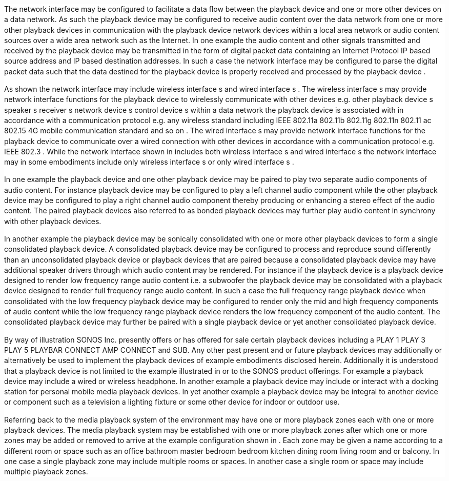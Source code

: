 The network interface may be configured to facilitate a data flow between the playback device and one or more other devices on a data network. As such the playback device may be configured to receive audio content over the data network from one or more other playback devices in communication with the playback device network devices within a local area network or audio content sources over a wide area network such as the Internet. In one example the audio content and other signals transmitted and received by the playback device may be transmitted in the form of digital packet data containing an Internet Protocol IP based source address and IP based destination addresses. In such a case the network interface may be configured to parse the digital packet data such that the data destined for the playback device is properly received and processed by the playback device .

As shown the network interface may include wireless interface s and wired interface s . The wireless interface s may provide network interface functions for the playback device to wirelessly communicate with other devices e.g. other playback device s speaker s receiver s network device s control device s within a data network the playback device is associated with in accordance with a communication protocol e.g. any wireless standard including IEEE 802.11a 802.11b 802.11g 802.11n 802.11 ac 802.15 4G mobile communication standard and so on . The wired interface s may provide network interface functions for the playback device to communicate over a wired connection with other devices in accordance with a communication protocol e.g. IEEE 802.3 . While the network interface shown in includes both wireless interface s and wired interface s the network interface may in some embodiments include only wireless interface s or only wired interface s .

In one example the playback device and one other playback device may be paired to play two separate audio components of audio content. For instance playback device may be configured to play a left channel audio component while the other playback device may be configured to play a right channel audio component thereby producing or enhancing a stereo effect of the audio content. The paired playback devices also referred to as bonded playback devices may further play audio content in synchrony with other playback devices.

In another example the playback device may be sonically consolidated with one or more other playback devices to form a single consolidated playback device. A consolidated playback device may be configured to process and reproduce sound differently than an unconsolidated playback device or playback devices that are paired because a consolidated playback device may have additional speaker drivers through which audio content may be rendered. For instance if the playback device is a playback device designed to render low frequency range audio content i.e. a subwoofer the playback device may be consolidated with a playback device designed to render full frequency range audio content. In such a case the full frequency range playback device when consolidated with the low frequency playback device may be configured to render only the mid and high frequency components of audio content while the low frequency range playback device renders the low frequency component of the audio content. The consolidated playback device may further be paired with a single playback device or yet another consolidated playback device.

By way of illustration SONOS Inc. presently offers or has offered for sale certain playback devices including a PLAY 1 PLAY 3 PLAY 5 PLAYBAR CONNECT AMP CONNECT and SUB. Any other past present and or future playback devices may additionally or alternatively be used to implement the playback devices of example embodiments disclosed herein. Additionally it is understood that a playback device is not limited to the example illustrated in or to the SONOS product offerings. For example a playback device may include a wired or wireless headphone. In another example a playback device may include or interact with a docking station for personal mobile media playback devices. In yet another example a playback device may be integral to another device or component such as a television a lighting fixture or some other device for indoor or outdoor use.

Referring back to the media playback system of the environment may have one or more playback zones each with one or more playback devices. The media playback system may be established with one or more playback zones after which one or more zones may be added or removed to arrive at the example configuration shown in . Each zone may be given a name according to a different room or space such as an office bathroom master bedroom bedroom kitchen dining room living room and or balcony. In one case a single playback zone may include multiple rooms or spaces. In another case a single room or space may include multiple playback zones.
